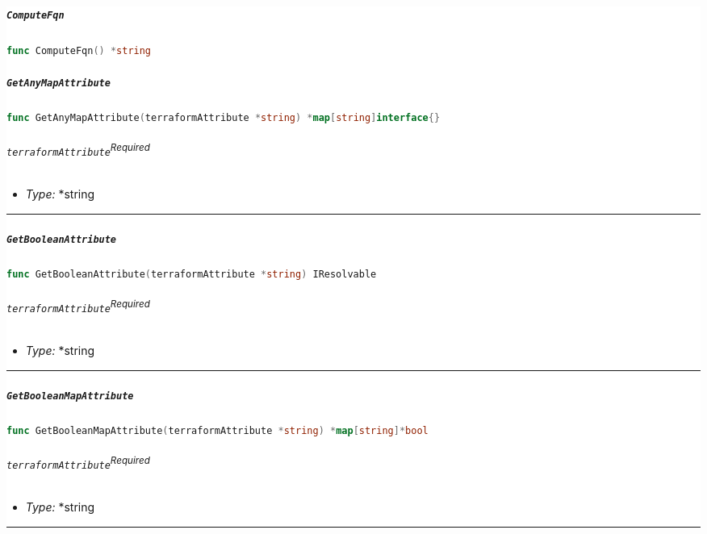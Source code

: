 
##### `ComputeFqn` <a name="ComputeFqn" id="@skeptools/provider-zenduty.dataZendutyServices.DataZendutyServicesServicesOutputReference.computeFqn"></a>

```go
func ComputeFqn() *string
```

##### `GetAnyMapAttribute` <a name="GetAnyMapAttribute" id="@skeptools/provider-zenduty.dataZendutyServices.DataZendutyServicesServicesOutputReference.getAnyMapAttribute"></a>

```go
func GetAnyMapAttribute(terraformAttribute *string) *map[string]interface{}
```

###### `terraformAttribute`<sup>Required</sup> <a name="terraformAttribute" id="@skeptools/provider-zenduty.dataZendutyServices.DataZendutyServicesServicesOutputReference.getAnyMapAttribute.parameter.terraformAttribute"></a>

- *Type:* *string

---

##### `GetBooleanAttribute` <a name="GetBooleanAttribute" id="@skeptools/provider-zenduty.dataZendutyServices.DataZendutyServicesServicesOutputReference.getBooleanAttribute"></a>

```go
func GetBooleanAttribute(terraformAttribute *string) IResolvable
```

###### `terraformAttribute`<sup>Required</sup> <a name="terraformAttribute" id="@skeptools/provider-zenduty.dataZendutyServices.DataZendutyServicesServicesOutputReference.getBooleanAttribute.parameter.terraformAttribute"></a>

- *Type:* *string

---

##### `GetBooleanMapAttribute` <a name="GetBooleanMapAttribute" id="@skeptools/provider-zenduty.dataZendutyServices.DataZendutyServicesServicesOutputReference.getBooleanMapAttribute"></a>

```go
func GetBooleanMapAttribute(terraformAttribute *string) *map[string]*bool
```

###### `terraformAttribute`<sup>Required</sup> <a name="terraformAttribute" id="@skeptools/provider-zenduty.dataZendutyServices.DataZendutyServicesServicesOutputReference.getBooleanMapAttribute.parameter.terraformAttribute"></a>

- *Type:* *string

---
